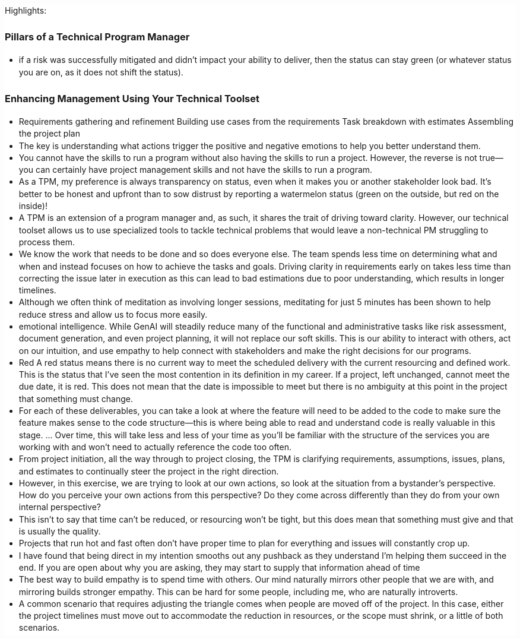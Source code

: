 Highlights: 
### Pillars of a Technical Program Manager
- if a risk was successfully mitigated and didn’t impact your ability to deliver, then the status can stay green (or whatever status you are on, as it does not shift the status).
### Enhancing Management Using Your Technical Toolset
- Requirements gathering and refinement
  Building use cases from the requirements
  Task breakdown with estimates
  Assembling the project plan
- The key is understanding what actions trigger the positive and negative emotions to help you better understand them.
- You cannot have the skills to run a program without also having the skills to run a project. However, the reverse is not true—you can certainly have project management skills and not have the skills to run a program.
- As a TPM, my preference is always transparency on status, even when it makes you or another stakeholder look bad. It’s better to be honest and upfront than to sow distrust by reporting a watermelon status (green on the outside, but red on the inside)!
- A TPM is an extension of a program manager and, as such, it shares the trait of driving toward clarity. However, our technical toolset allows us to use specialized tools to tackle technical problems that would leave a non-technical PM struggling to process them.
- We know the work that needs to be done and so does everyone else. The team spends less time on determining what and when and instead focuses on how to achieve the tasks and goals. Driving clarity in requirements early on takes less time than correcting the issue later in execution as this can lead to bad estimations due to poor understanding, which results in longer timelines.
- Although we often think of meditation as involving longer sessions, meditating for just 5 minutes has been shown to help reduce stress and allow us to focus more easily.
- emotional intelligence. While GenAI will steadily reduce many of the functional and administrative tasks like risk assessment, document generation, and even project planning, it will not replace our soft skills. This is our ability to interact with others, act on our intuition, and use empathy to help connect with stakeholders and make the right decisions for our programs.
- Red
  A red status means there is no current way to meet the scheduled delivery with the current resourcing and defined work. This is the status that I’ve seen the most contention in its definition in my career. If a project, left unchanged, cannot meet the due date, it is red. This does not mean that the date is impossible to meet but there is no ambiguity at this point in the project that something must change.
- For each of these deliverables, you can take a look at where the feature will need to be added to the code to make sure the feature makes sense to the code structure—this is where being able to read and understand code is really valuable in this stage. ... Over time, this will take less and less of your time as you’ll be familiar with the structure of the services you are working with and won’t need to actually reference the code too often.
- From project initiation, all the way through to project closing, the TPM is clarifying requirements, assumptions, issues, plans, and estimates to continually steer the project in the right direction.
- However, in this exercise, we are trying to look at our own actions, so look at the situation from a bystander’s perspective.
  How do you perceive your own actions from this perspective? Do they come across differently than they do from your own internal perspective?
- This isn’t to say that time can’t be reduced, or resourcing won’t be tight, but this does mean that something must give and that is usually the quality.
- Projects that run hot and fast often don’t have proper time to plan for everything and issues will constantly crop up.
- I have found that being direct in my intention smooths out any pushback as they understand I’m helping them succeed in the end. If you are open about why you are asking, they may start to supply that information ahead of time
- The best way to build empathy is to spend time with others. Our mind naturally mirrors other people that we are with, and mirroring builds stronger empathy. This can be hard for some people, including me, who are naturally introverts.
- A common scenario that requires adjusting the triangle comes when people are moved off of the project. In this case, either the project timelines must move out to accommodate the reduction in resources, or the scope must shrink, or a little of both scenarios.